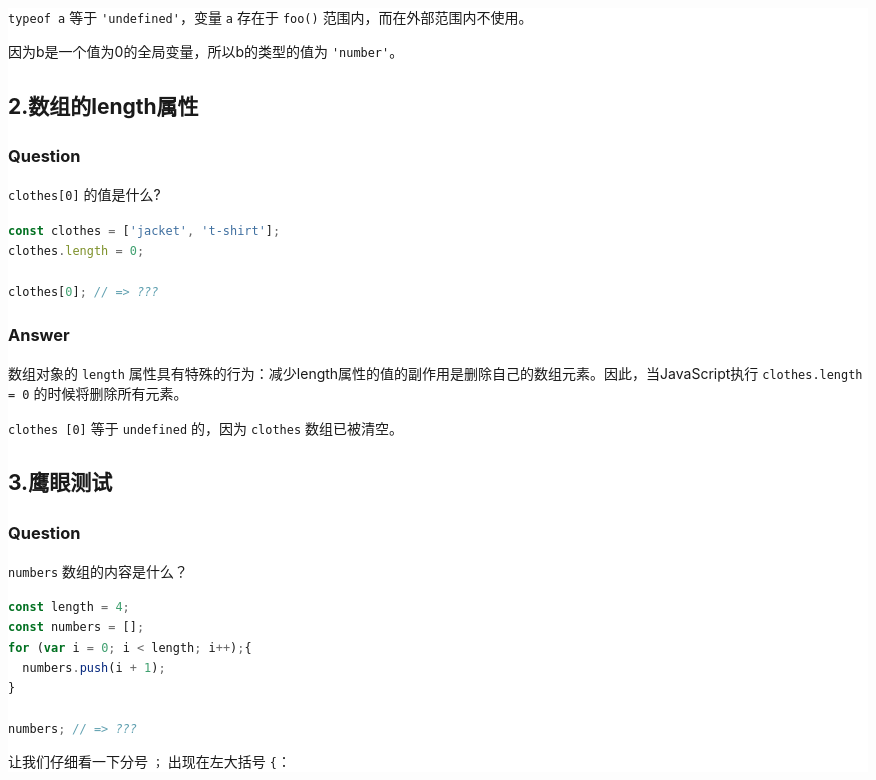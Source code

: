 `typeof a` 等于 `'undefined'`，变量 `a` 存在于 `foo()` 范围内，而在外部范围内不使用。

因为b是一个值为0的全局变量，所以b的类型的值为 `'number'`。

## 2.数组的length属性

### Question

`clothes[0]` 的值是什么?

```js
const clothes = ['jacket', 't-shirt'];
clothes.length = 0;

clothes[0]; // => ???
```

### Answer

数组对象的 `length` 属性具有特殊的行为：减少length属性的值的副作用是删除自己的数组元素。因此，当JavaScript执行 `clothes.length = 0` 的时候将删除所有元素。

`clothes [0]` 等于 `undefined` 的，因为 `clothes` 数组已被清空。

## 3.鹰眼测试

### Question

`numbers` 数组的内容是什么？

```js
const length = 4;
const numbers = [];
for (var i = 0; i < length; i++);{
  numbers.push(i + 1);
}

numbers; // => ???
```

让我们仔细看一下分号 `；` 出现在左大括号 `{`：
